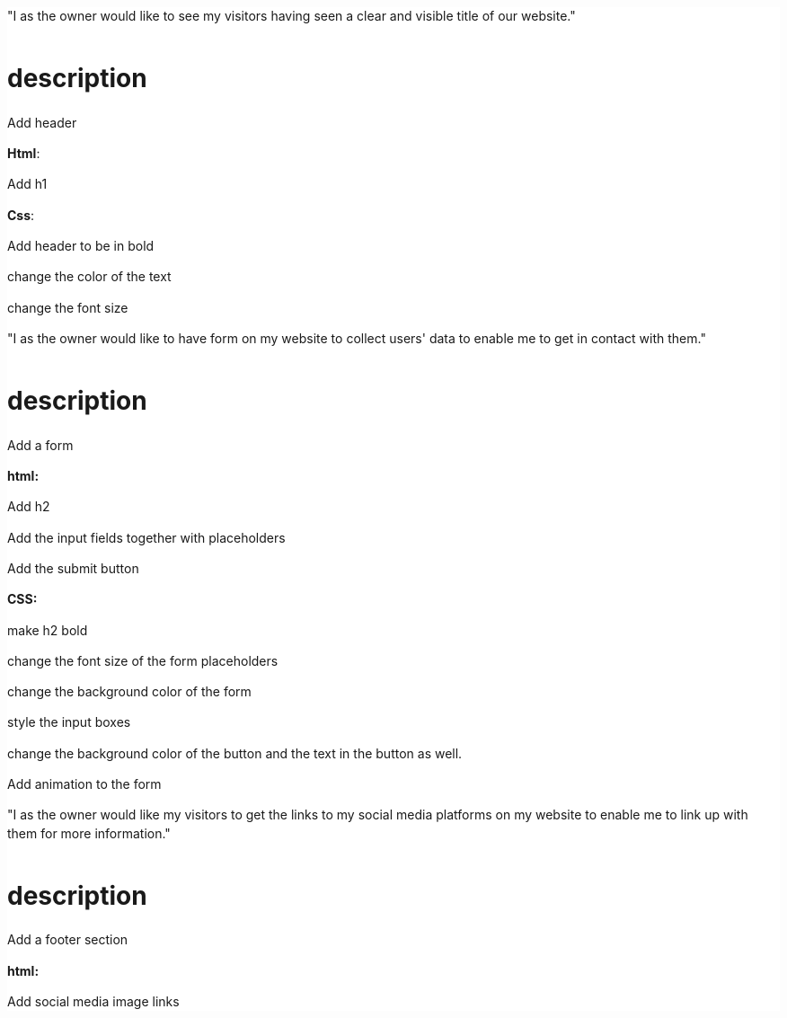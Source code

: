 "I as the owner would like to see my visitors having seen a clear and visible
title of our website."

# description

Add header

**Html**:

Add h1

**Css**:

Add header to be in bold

change the color of the text

change the font size

"I as the owner would like to have form on my website to collect users' data to
enable me to get in contact with them."

# description

Add a form

**html:**

Add h2

Add the input fields together with placeholders

Add the submit button

**CSS:**

make h2 bold

change the font size of the form placeholders

change the background color of the form

style the input boxes

change the background color of the button and the text in the button as well.

Add animation to the form

"I as the owner would like my visitors to get the links to my social media
platforms on my website to enable me to link up with them for more information."

# description

Add a footer section

**html:**

Add social media image links
